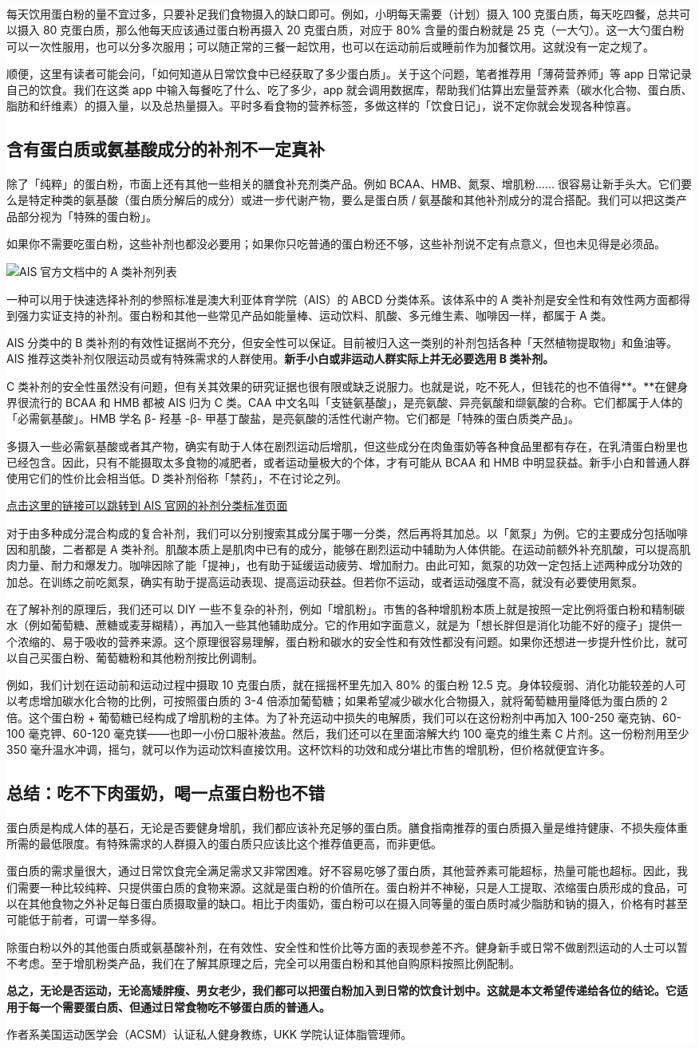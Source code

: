 每天饮用蛋白粉的量不宜过多，只要补足我们食物摄入的缺口即可。例如，小明每天需要（计划）摄入 100 克蛋白质，每天吃四餐，总共可以摄入 80 克蛋白质，那么他每天应该通过蛋白粉再摄入 20 克蛋白质，对应于 80% 含量的蛋白粉就是 25 克（一大勺）。这一大勺蛋白粉可以一次性服用，也可以分多次服用；可以随正常的三餐一起饮用，也可以在运动前后或睡前作为加餐饮用。这就没有一定之规了。

顺便，这里有读者可能会问，「如何知道从日常饮食中已经获取了多少蛋白质」。关于这个问题，笔者推荐用「薄荷营养师」等 app 日常记录自己的饮食。我们在这类 app 中输入每餐吃了什么、吃了多少，app 就会调用数据库，帮助我们估算出宏量营养素（碳水化合物、蛋白质、脂肪和纤维素）的摄入量，以及总热量摄入。平时多看食物的营养标签，多做这样的「饮食日记」，说不定你就会发现各种惊喜。

含有蛋白质或氨基酸成分的补剂不一定真补
-------------------

除了「纯粹」的蛋白粉，市面上还有其他一些相关的膳食补充剂类产品。例如 BCAA、HMB、氮泵、增肌粉…… 很容易让新手头大。它们要么是特定种类的氨基酸（蛋白质分解后的成分）或进一步代谢产物，要么是蛋白质 / 氨基酸和其他补剂成分的混合搭配。我们可以把这类产品部分视为「特殊的蛋白粉」。

如果你不需要吃蛋白粉，这些补剂也都没必要用；如果你只吃普通的蛋白粉还不够，这些补剂说不定有点意义，但也未见得是必须品。

![](https://cdn.sspai.com/2022/07/02/article/838a5bfcce5c2848e8a18cb95655854f)AIS 官方文档中的 A 类补剂列表

一种可以用于快速选择补剂的参照标准是澳大利亚体育学院（AIS）的 ABCD 分类体系。该体系中的 A 类补剂是安全性和有效性两方面都得到强力实证支持的补剂。蛋白粉和其他一些常见产品如能量棒、运动饮料、肌酸、多元维生素、咖啡因一样，都属于 A 类。

AIS 分类中的 B 类补剂的有效性证据尚不充分，但安全性可以保证。目前被归入这一类别的补剂包括各种「天然植物提取物」和鱼油等。AIS 推荐这类补剂仅限运动员或有特殊需求的人群使用。**新手小白或非运动人群实际上并无必要选用 B 类补剂。**

C 类补剂的安全性虽然没有问题，但有关其效果的研究证据也很有限或缺乏说服力。也就是说，吃不死人，但钱花的也不值得**。**在健身界很流行的 BCAA 和 HMB 都被 AIS 归为 C 类。CAA 中文名叫「支链氨基酸」，是亮氨酸、异亮氨酸和缬氨酸的合称。它们都属于人体的「必需氨基酸」。HMB 学名 β- 羟基 -β- 甲基丁酸盐，是亮氨酸的活性代谢产物。它们都是「特殊的蛋白质类产品」。

多摄入一些必需氨基酸或者其产物，确实有助于人体在剧烈运动后增肌，但这些成分在肉鱼蛋奶等各种食品里都有存在，在乳清蛋白粉里也已经包含。因此，只有不能摄取太多食物的减肥者，或者运动量极大的个体，才有可能从 BCAA 和 HMB 中明显获益。新手小白和普通人群使用它们的性价比会相当低。D 类补剂俗称「禁药」，不在讨论之列。

[点击这里的链接可以跳转到 AIS 官网的补剂分类标准页面](https://www.ais.gov.au/nutrition/supplements)

对于由多种成分混合构成的复合补剂，我们可以分别搜索其成分属于哪一分类，然后再将其加总。以「氮泵」为例。它的主要成分包括咖啡因和肌酸，二者都是 A 类补剂。肌酸本质上是肌肉中已有的成分，能够在剧烈运动中辅助为人体供能。在运动前额外补充肌酸，可以提高肌肉力量、耐力和爆发力。咖啡因除了能「提神」，也有助于延缓运动疲劳、增加耐力。由此可知，氮泵的功效一定包括上述两种成分功效的加总。在训练之前吃氮泵，确实有助于提高运动表现、提高运动获益。但若你不运动，或者运动强度不高，就没有必要使用氮泵。

在了解补剂的原理后，我们还可以 DIY 一些不复杂的补剂，例如「增肌粉」。市售的各种增肌粉本质上就是按照一定比例将蛋白粉和精制碳水（例如葡萄糖、蔗糖或麦芽糊精），再加入一些其他辅助成分。它的作用如字面意义，就是为「想长胖但是消化功能不好的瘦子」提供一个浓缩的、易于吸收的营养来源。这个原理很容易理解，蛋白粉和碳水的安全性和有效性都没有问题。如果你还想进一步提升性价比，就可以自己买蛋白粉、葡萄糖粉和其他粉剂按比例调制。

例如，我们计划在运动前和运动过程中摄取 10 克蛋白质，就在摇摇杯里先加入 80% 的蛋白粉 12.5 克。身体较瘦弱、消化功能较差的人可以考虑增加碳水化合物的比例，可按照蛋白质的 3-4 倍添加葡萄糖；如果希望减少碳水化合物摄入，就将葡萄糖用量降低为蛋白质的 2 倍。这个蛋白粉 + 葡萄糖已经构成了增肌粉的主体。为了补充运动中损失的电解质，我们可以在这份粉剂中再加入 100-250 毫克钠、60-100 毫克钾、60-120 毫克镁——也即一小份口服补液盐。然后，我们还可以在里面溶解大约 100 毫克的维生素 C 片剂。这一份粉剂用至少 350 毫升温水冲调，摇匀，就可以作为运动饮料直接饮用。这杯饮料的功效和成分堪比市售的增肌粉，但价格就便宜许多。

总结：吃不下肉蛋奶，喝一点蛋白粉也不错
-------------------

蛋白质是构成人体的基石，无论是否要健身增肌，我们都应该补充足够的蛋白质。膳食指南推荐的蛋白质摄入量是维持健康、不损失瘦体重所需的最低限度。有特殊需求的人群摄入的蛋白质只应该比这个推荐值更高，而非更低。

蛋白质的需求量很大，通过日常饮食完全满足需求又非常困难。好不容易吃够了蛋白质，其他营养素可能超标，热量可能也超标。因此，我们需要一种比较纯粹、只提供蛋白质的食物来源。这就是蛋白粉的价值所在。蛋白粉并不神秘，只是人工提取、浓缩蛋白质形成的食品，可以在其他食物之外补足每日蛋白质摄取量的缺口。相比于肉蛋奶，蛋白粉可以在摄入同等量的蛋白质时减少脂肪和钠的摄入，价格有时甚至可能低于前者，可谓一举多得。

除蛋白粉以外的其他蛋白质或氨基酸补剂，在有效性、安全性和性价比等方面的表现参差不齐。健身新手或日常不做剧烈运动的人士可以暂不考虑。至于增肌粉类产品，我们在了解其原理之后，完全可以用蛋白粉和其他自购原料按照比例配制。

**总之，无论是否运动，无论高矮胖瘦、男女老少，我们都可以把蛋白粉加入到日常的饮食计划中。这就是本文希望传递给各位的结论。它适用于每一个需要蛋白质、但通过日常食物吃不够蛋白质的普通人。**

作者系美国运动医学会（ACSM）认证私人健身教练，UKK 学院认证体脂管理师。